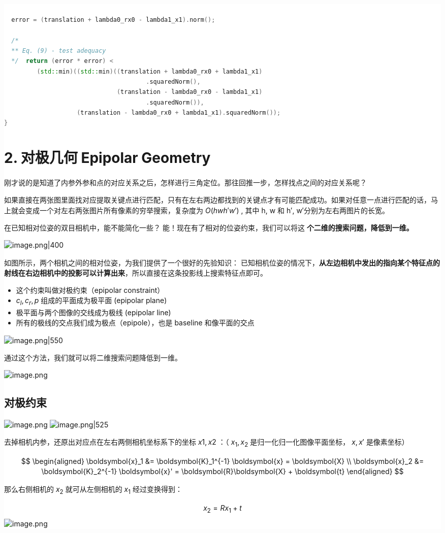 ```c++
  
  error = (translation + lambda0_rx0 - lambda1_x1).norm();  
  
  /*  
  ** Eq. (9) - test adequacy  
  */  return (error * error) <  
         (std::min)((std::min)((translation + lambda0_rx0 + lambda1_x1)  
                                       .squaredNorm(),  
                               (translation - lambda0_rx0 - lambda1_x1)  
                                       .squaredNorm()),  
                    (translation - lambda0_rx0 + lambda1_x1).squaredNorm());  
}
```

# 2. 对极几何 Epipolar Geometry
刚才说的是知道了内参外参和点的对应关系之后，怎样进行三角定位。那往回推一步，怎样找点之间的对应关系呢？

如果直接在两张图里面找对应提取关键点进行匹配，只有在左右两边都找到的关键点才有可能匹配成功。如果对任意一点进行匹配的话，马上就会变成一个对左右两张图片所有像素的穷举搜索，复杂度为 $O(hwh'w')$ , 其中 h, w 和 h′, w′分别为左右两图片的长宽。

在已知相对位姿的双目相机中，能不能简化一些？ 能！现在有了相对的位姿约束，我们可以将这 **个二维的搜索问题，降低到一维。**

![image.png|400](https://wwwhtblog-1309008871.cos.ap-beijing.myqcloud.com/blog/202411291738544.png?imageSlim)

如图所示，两个相机之间的相对位姿，为我们提供了一个很好的先验知识： 已知相机位姿的情况下，**从左边相机中发出的指向某个特征点的射线在右边相机中的投影可以计算出来**，所以直接在这条投影线上搜索特征点即可。

- 这个约束叫做对极约束（epipolar constraint）
- $c_l, c_r, p$ 组成的平面成为极平面 (epipolar plane)
- 极平面与两个图像的交线成为极线 (epipolar line)
- 所有的极线的交点我们成为极点（epipole），也是 baseline 和像平面的交点

![image.png|550](https://wwwhtblog-1309008871.cos.ap-beijing.myqcloud.com/blog/202411291741667.png?imageSlim)

通过这个方法，我们就可以将二维搜索问题降低到一维。

![image.png](https://wwwhtblog-1309008871.cos.ap-beijing.myqcloud.com/blog/202411291742484.png?imageSlim)

## 对极约束
![image.png](https://wwwhtblog-1309008871.cos.ap-beijing.myqcloud.com/blog/202411291750702.png?imageSlim)
![image.png|525](https://wwwhtblog-1309008871.cos.ap-beijing.myqcloud.com/blog/202411291751867.png?imageSlim)

去掉相机内参，还原出对应点在左右两侧相机坐标系下的坐标 $x1,x2$ ：（ $x_1, x_2$ 是归一化归一化图像平面坐标， $x,x'$ 是像素坐标）

$$ \begin{aligned} \boldsymbol{x}_1 &= \boldsymbol{K}_1^{-1} \boldsymbol{x} = \boldsymbol{X} \\
\boldsymbol{x}_2 &= \boldsymbol{K}_2^{-1} \boldsymbol{x}' = \boldsymbol{R}\boldsymbol{X} + \boldsymbol{t} \end{aligned} $$

那么右侧相机的 $x_2$ 就可从左侧相机的 $x_1$ 经过变换得到：

$$
{{x}_2} = {R} {{x}_1} + {t}
$$
![image.png](https://wwwhtblog-1309008871.cos.ap-beijing.myqcloud.com/blog/202412021022937.png?imageSlim)
